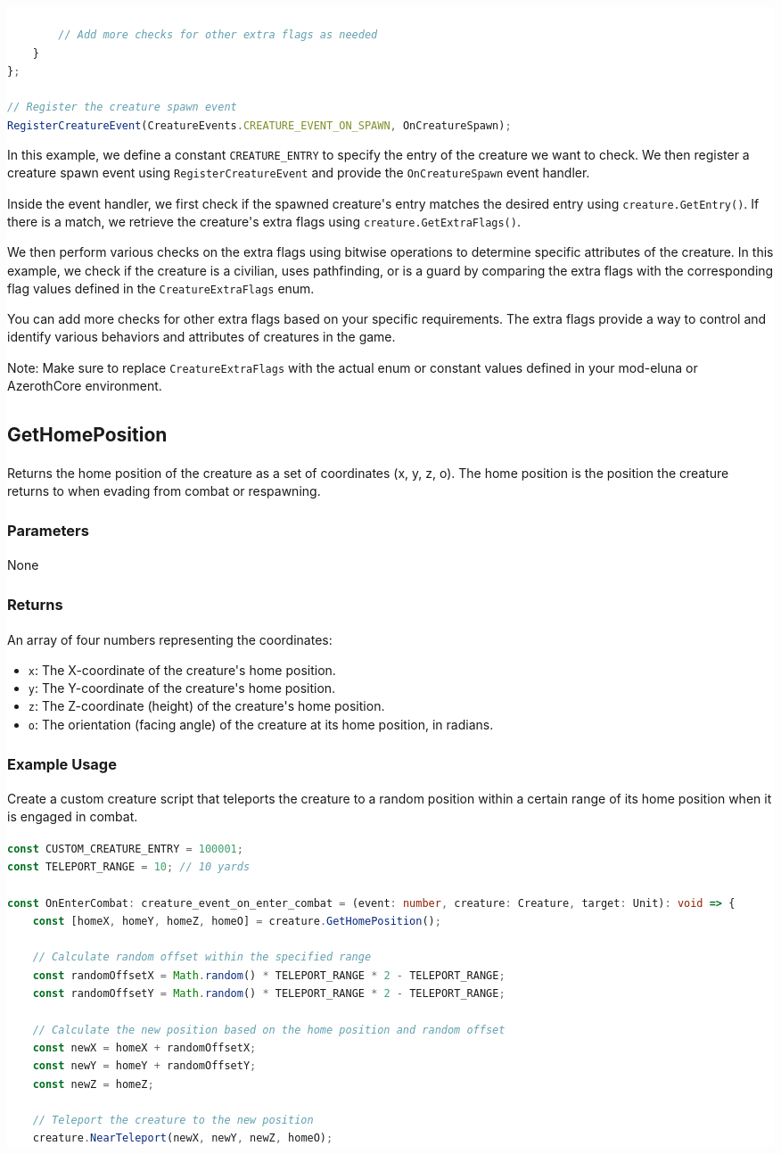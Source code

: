 ```typescript

        // Add more checks for other extra flags as needed
    }
};

// Register the creature spawn event
RegisterCreatureEvent(CreatureEvents.CREATURE_EVENT_ON_SPAWN, OnCreatureSpawn);
```

In this example, we define a constant `CREATURE_ENTRY` to specify the entry of the creature we want to check. We then register a creature spawn event using `RegisterCreatureEvent` and provide the `OnCreatureSpawn` event handler.

Inside the event handler, we first check if the spawned creature's entry matches the desired entry using `creature.GetEntry()`. If there is a match, we retrieve the creature's extra flags using `creature.GetExtraFlags()`.

We then perform various checks on the extra flags using bitwise operations to determine specific attributes of the creature. In this example, we check if the creature is a civilian, uses pathfinding, or is a guard by comparing the extra flags with the corresponding flag values defined in the `CreatureExtraFlags` enum.

You can add more checks for other extra flags based on your specific requirements. The extra flags provide a way to control and identify various behaviors and attributes of creatures in the game.

Note: Make sure to replace `CreatureExtraFlags` with the actual enum or constant values defined in your mod-eluna or AzerothCore environment.

## GetHomePosition
Returns the home position of the creature as a set of coordinates (x, y, z, o). The home position is the position the creature returns to when evading from combat or respawning.

### Parameters
None

### Returns
An array of four numbers representing the coordinates:
- `x`: The X-coordinate of the creature's home position.
- `y`: The Y-coordinate of the creature's home position.
- `z`: The Z-coordinate (height) of the creature's home position.
- `o`: The orientation (facing angle) of the creature at its home position, in radians.

### Example Usage
Create a custom creature script that teleports the creature to a random position within a certain range of its home position when it is engaged in combat.
```typescript
const CUSTOM_CREATURE_ENTRY = 100001;
const TELEPORT_RANGE = 10; // 10 yards

const OnEnterCombat: creature_event_on_enter_combat = (event: number, creature: Creature, target: Unit): void => {
    const [homeX, homeY, homeZ, homeO] = creature.GetHomePosition();

    // Calculate random offset within the specified range
    const randomOffsetX = Math.random() * TELEPORT_RANGE * 2 - TELEPORT_RANGE;
    const randomOffsetY = Math.random() * TELEPORT_RANGE * 2 - TELEPORT_RANGE;

    // Calculate the new position based on the home position and random offset
    const newX = homeX + randomOffsetX;
    const newY = homeY + randomOffsetY;
    const newZ = homeZ;

    // Teleport the creature to the new position
    creature.NearTeleport(newX, newY, newZ, homeO);
```